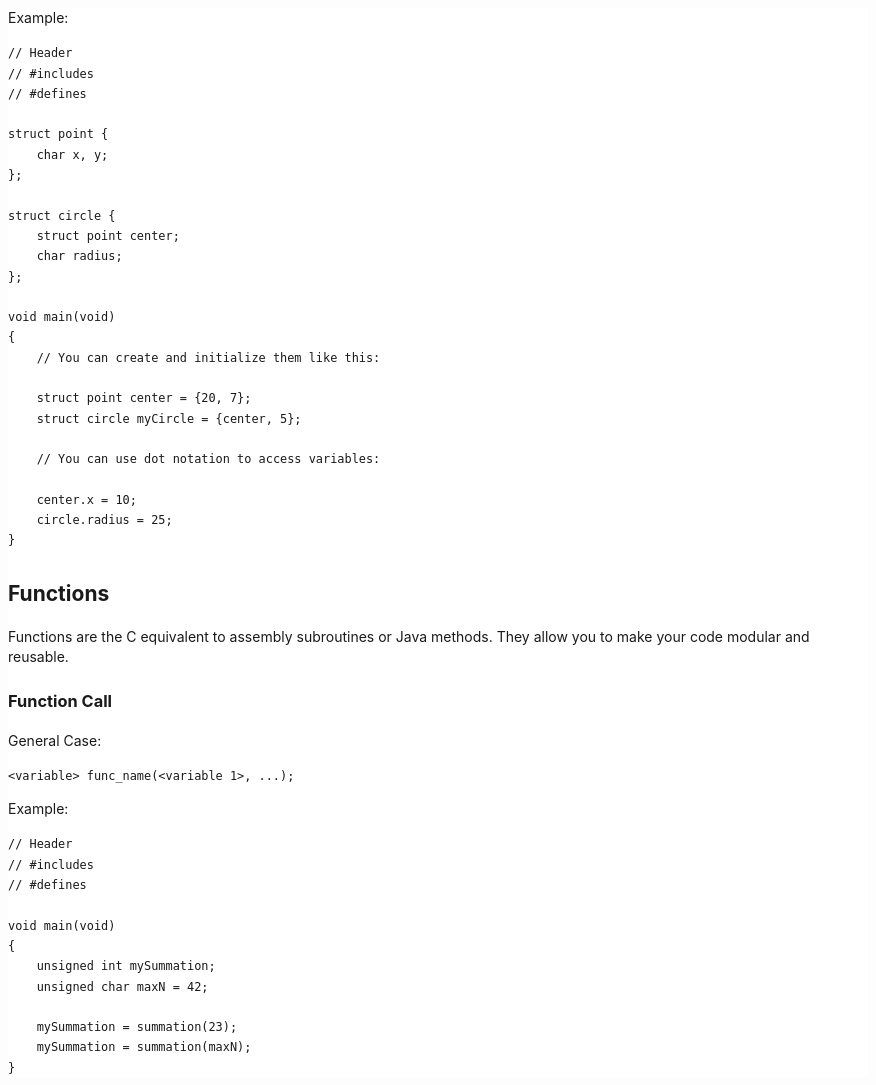 Example:
```
// Header
// #includes
// #defines

struct point {
    char x, y;
};

struct circle {
    struct point center;
    char radius;
};

void main(void)
{
    // You can create and initialize them like this:

    struct point center = {20, 7};
    struct circle myCircle = {center, 5};

    // You can use dot notation to access variables:

    center.x = 10;
    circle.radius = 25;
}
```

## Functions

Functions are the C equivalent to assembly subroutines or Java methods.  They allow you to make your code modular and reusable.

### Function Call

General Case:
```
<variable> func_name(<variable 1>, ...);
```

Example:
```
// Header
// #includes
// #defines

void main(void)
{
    unsigned int mySummation;
    unsigned char maxN = 42;

    mySummation = summation(23);
    mySummation = summation(maxN);
}
```
